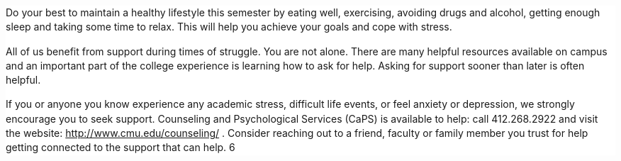 Do your best to maintain a healthy lifestyle this semester by eating well, exercising, avoiding drugs and alcohol,
getting enough sleep and taking some time to relax. This will help you achieve your goals and cope with stress.

All of us benefit from support during times of struggle. You are not alone. There are many helpful resources
available on campus and an important part of the college experience is learning how to ask for help. Asking for
support sooner than later is often helpful.

If you or anyone you know experience any academic stress, difficult life events, or feel anxiety or depression, we
strongly encourage you to seek support. Counseling and Psychological Services (CaPS) is available to help: call
412.268.2922 and visit the website: http://www.cmu.edu/counseling/ . Consider reaching out to a friend, faculty or
family member you trust for help getting connected to the support that can help.
6